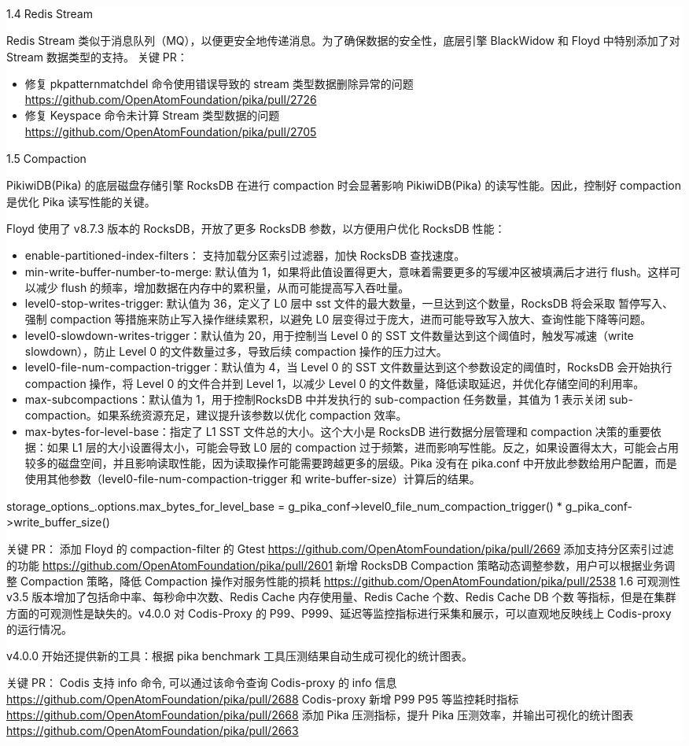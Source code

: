 1.4 Redis Stream

Redis Stream 类似于消息队列（MQ），以便更安全地传递消息。为了确保数据的安全性，底层引擎 BlackWidow 和 Floyd 中特别添加了对 Stream 数据类型的支持。
关键 PR： 
+ 修复 pkpatternmatchdel 命令使用错误导致的 stream 类型数据删除异常的问题   
https://github.com/OpenAtomFoundation/pika/pull/2726
+ 修复 Keyspace 命令未计算 Stream 类型数据的问题   
https://github.com/OpenAtomFoundation/pika/pull/2705

1.5 Compaction

PikiwiDB(Pika) 的底层磁盘存储引擎 RocksDB 在进行 compaction 时会显著影响 PikiwiDB(Pika) 的读写性能。因此，控制好 compaction 是优化 Pika 读写性能的关键。

Floyd 使用了 v8.7.3 版本的 RocksDB，开放了更多 RocksDB 参数，以方便用户优化 RocksDB 性能：

+ enable-partitioned-index-filters： 支持加载分区索引过滤器，加快 RocksDB 查找速度。
+ min-write-buffer-number-to-merge: 默认值为 1，如果将此值设置得更大，意味着需要更多的写缓冲区被填满后才进行 flush。这样可以减少 flush 的频率，增加数据在内存中的累积量，从而可能提高写入吞吐量。
+ level0-stop-writes-trigger: 默认值为 36，定义了 L0 层中 sst 文件的最大数量，一旦达到这个数量，RocksDB 将会采取 暂停写入、强制 compaction 等措施来防止写入操作继续累积，以避免 L0 层变得过于庞大，进而可能导致写入放大、查询性能下降等问题。
+ level0-slowdown-writes-trigger：默认值为 20，用于控制当 Level 0 的 SST 文件数量达到这个阈值时，触发写减速（write slowdown），防止 Level 0 的文件数量过多，导致后续 compaction 操作的压力过大。
+ level0-file-num-compaction-trigger：默认值为 4，当 Level 0 的 SST 文件数量达到这个参数设定的阈值时，RocksDB 会开始执行 compaction 操作，将 Level 0 的文件合并到 Level 1，以减少 Level 0 的文件数量，降低读取延迟，并优化存储空间的利用率。
+ max-subcompactions：默认值为 1，用于控制RocksDB 中并发执行的 sub-compaction 任务数量，其值为 1 表示关闭 sub-compaction。如果系统资源充足，建议提升该参数以优化 compaction 效率。
+ max-bytes-for-level-base：指定了 L1 SST 文件总的大小。这个大小是 RocksDB 进行数据分层管理和 compaction 决策的重要依据：如果 L1 层的大小设置得太小，可能会导致 L0 层的 compaction 过于频繁，进而影响写性能。反之，如果设置得太大，可能会占用较多的磁盘空间，并且影响读取性能，因为读取操作可能需要跨越更多的层级。Pika 没有在 pika.conf 中开放此参数给用户配置，而是使用其他参数（level0-file-num-compaction-trigger 和 write-buffer-size）计算后的结果。


storage_options_.options.max_bytes_for_level_base = g_pika_conf->level0_file_num_compaction_trigger() * g_pika_conf->write_buffer_size()


关键 PR：
添加 Floyd 的 compaction-filter 的 Gtest
https://github.com/OpenAtomFoundation/pika/pull/2669
添加支持分区索引过滤的功能
https://github.com/OpenAtomFoundation/pika/pull/2601
新增 RocksDB Compaction 策略动态调整参数，用户可以根据业务调整 Compaction 策略，降低 Compaction 操作对服务性能的损耗
https://github.com/OpenAtomFoundation/pika/pull/2538
1.6 可观测性
v3.5 版本增加了包括命中率、每秒命中次数、Redis Cache 内存使用量、Redis Cache 个数、Redis Cache DB 个数 等指标，但是在集群方面的可观测性是缺失的。v4.0.0 对 Codis-Proxy 的 P99、P999、延迟等监控指标进行采集和展示，可以直观地反映线上 Codis-proxy 的运行情况。

v4.0.0 开始还提供新的工具：根据 pika benchmark 工具压测结果自动生成可视化的统计图表。

关键 PR：
Codis 支持 info 命令, 可以通过该命令查询 Codis-proxy 的 info 信息
https://github.com/OpenAtomFoundation/pika/pull/2688
Codis-proxy 新增 P99 P95 等监控耗时指标
https://github.com/OpenAtomFoundation/pika/pull/2668
添加 Pika 压测指标，提升 Pika 压测效率，并输出可视化的统计图表
https://github.com/OpenAtomFoundation/pika/pull/2663
